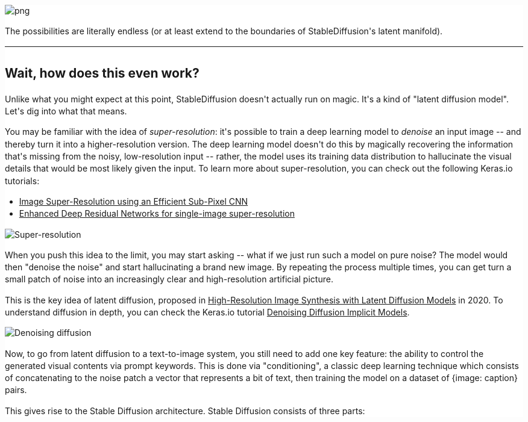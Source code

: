 ![png](/img/guides/generate_images_with_stable_diffusion/generate_images_with_stable_diffusion_9_1.png)
    


The possibilities are literally endless (or at least extend to the boundaries of
StableDiffusion's latent manifold).

---
## Wait, how does this even work?

Unlike what you might expect at this point, StableDiffusion doesn't actually run on magic.
It's a kind of "latent diffusion model". Let's dig into what that means.

You may be familiar with the idea of _super-resolution_:
it's possible to train a deep learning model to _denoise_ an input image -- and thereby turn it into a higher-resolution
version. The deep learning model doesn't do this by magically recovering the information that's missing from the noisy, low-resolution
input -- rather, the model uses its training data distribution to hallucinate the visual details that would be most likely
given the input. To learn more about super-resolution, you can check out the following Keras.io tutorials:

- [Image Super-Resolution using an Efficient Sub-Pixel CNN](https://keras.io/examples/vision/super_resolution_sub_pixel/)
- [Enhanced Deep Residual Networks for single-image super-resolution](https://keras.io/examples/vision/edsr/)

![Super-resolution](https://i.imgur.com/M0XdqOo.png)

When you push this idea to the limit, you may start asking -- what if we just run such a model on pure noise?
The model would then "denoise the noise" and start hallucinating a brand new image. By repeating the process multiple
times, you can get turn a small patch of noise into an increasingly clear and high-resolution artificial picture.

This is the key idea of latent diffusion, proposed in
[High-Resolution Image Synthesis with Latent Diffusion Models](https://arxiv.org/abs/2112.10752) in 2020.
To understand diffusion in depth, you can check the Keras.io tutorial
[Denoising Diffusion Implicit Models](https://keras.io/examples/generative/ddim/).

![Denoising diffusion](https://i.imgur.com/FSCKtZq.gif)

Now, to go from latent diffusion to a text-to-image system,
you still need to add one key feature: the ability to control the generated visual contents via prompt keywords.
This is done via "conditioning", a classic deep learning technique which consists of concatenating to the
noise patch a vector that represents a bit of text, then training the model on a dataset of {image: caption} pairs.

This gives rise to the Stable Diffusion architecture. Stable Diffusion consists of three parts:
